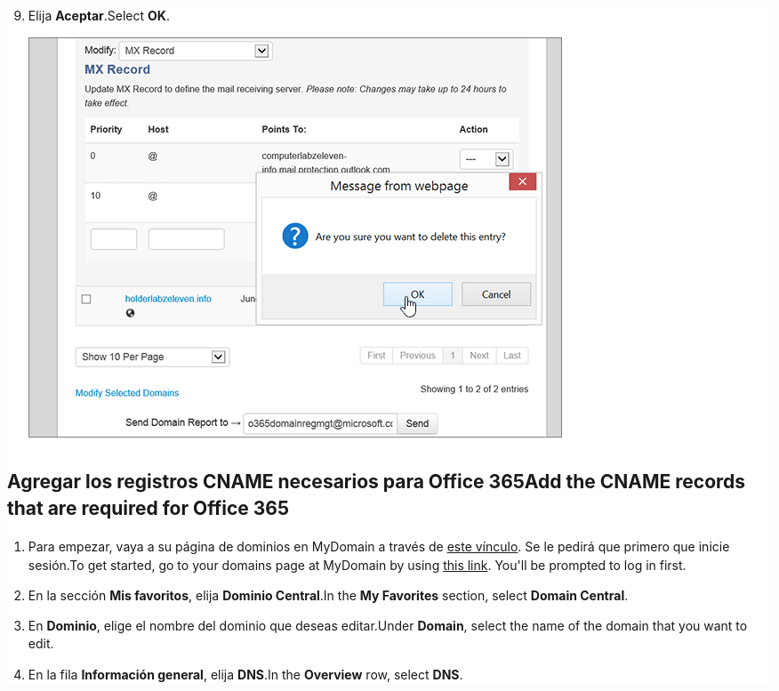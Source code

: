 9. <span data-ttu-id="13bbd-165">Elija **Aceptar**.</span><span class="sxs-lookup"><span data-stu-id="13bbd-165">Select **OK**.</span></span>
    
    ![MyDomain-BP-Configure-2-5](../../media/d6b70eb7-b79c-499e-82ff-ecef2e300368.png)
  
## <a name="add-the-cname-records-that-are-required-for-office-365"></a><span data-ttu-id="13bbd-167">Agregar los registros CNAME necesarios para Office 365</span><span class="sxs-lookup"><span data-stu-id="13bbd-167">Add the CNAME records that are required for Office 365</span></span>
<span data-ttu-id="13bbd-168"><a name="BKMK_add_CNAME"> </a></span><span class="sxs-lookup"><span data-stu-id="13bbd-168"><a name="BKMK_add_CNAME"> </a></span></span>

1. <span data-ttu-id="13bbd-p110">Para empezar, vaya a su página de dominios en MyDomain a través de [este vínculo](https://www.mydomain.com/controlpanel). Se le pedirá que primero que inicie sesión.</span><span class="sxs-lookup"><span data-stu-id="13bbd-p110">To get started, go to your domains page at MyDomain by using [this link](https://www.mydomain.com/controlpanel). You'll be prompted to log in first.</span></span>
    
2. <span data-ttu-id="13bbd-171">En la sección **Mis favoritos**, elija **Dominio Central**.</span><span class="sxs-lookup"><span data-stu-id="13bbd-171">In the **My Favorites** section, select **Domain Central**.</span></span>
    
3. <span data-ttu-id="13bbd-172">En **Dominio**, elige el nombre del dominio que deseas editar.</span><span class="sxs-lookup"><span data-stu-id="13bbd-172">Under **Domain**, select the name of the domain that you want to edit.</span></span>
    
4. <span data-ttu-id="13bbd-173">En la fila **Información general**, elija **DNS**.</span><span class="sxs-lookup"><span data-stu-id="13bbd-173">In the **Overview** row, select **DNS**.</span></span>
    
